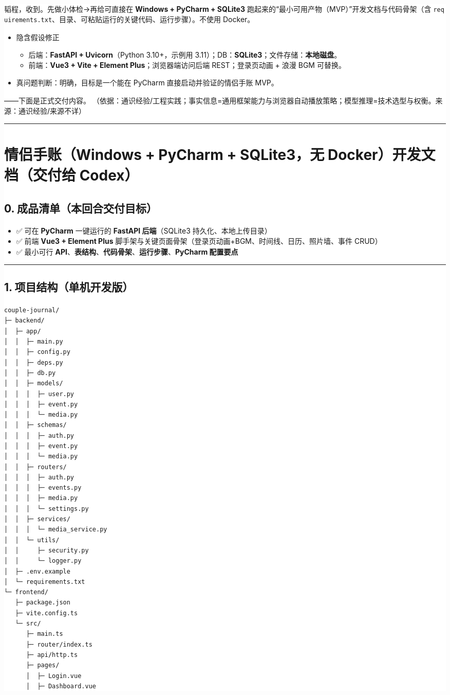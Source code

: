 韬程，收到。先做小体检→再给可直接在 **Windows + PyCharm + SQLite3** 跑起来的“最小可用产物（MVP）”开发文档与代码骨架（含 `requirements.txt`、目录、可粘贴运行的关键代码、运行步骤）。不使用 Docker。

* 隐含假设修正

  * 后端：**FastAPI + Uvicorn**（Python 3.10+，示例用 3.11）；DB：**SQLite3**；文件存储：**本地磁盘**。
  * 前端：**Vue3 + Vite + Element Plus**；浏览器端访问后端 REST；登录页动画 + 浪漫 BGM 可替换。
* 真问题判断：明确，目标是一个能在 PyCharm 直接启动并验证的情侣手账 MVP。

——下面是正式交付内容。
（依据：通识经验/工程实践；事实信息=通用框架能力与浏览器自动播放策略；模型推理=技术选型与权衡。来源：通识经验/来源不详）

---

# 情侣手账（Windows + PyCharm + SQLite3，无 Docker）开发文档（交付给 Codex）

## 0. 成品清单（本回合交付目标）

* ✅ 可在 **PyCharm** 一键运行的 **FastAPI 后端**（SQLite3 持久化、本地上传目录）
* ✅ 前端 **Vue3 + Element Plus** 脚手架与关键页面骨架（登录页动画+BGM、时间线、日历、照片墙、事件 CRUD）
* ✅ 最小可行 **API**、**表结构**、**代码骨架**、**运行步骤**、**PyCharm 配置要点**

---

## 1. 项目结构（单机开发版）

```
couple-journal/
├─ backend/
│  ├─ app/
│  │  ├─ main.py
│  │  ├─ config.py
│  │  ├─ deps.py
│  │  ├─ db.py
│  │  ├─ models/
│  │  │  ├─ user.py
│  │  │  ├─ event.py
│  │  │  └─ media.py
│  │  ├─ schemas/
│  │  │  ├─ auth.py
│  │  │  ├─ event.py
│  │  │  └─ media.py
│  │  ├─ routers/
│  │  │  ├─ auth.py
│  │  │  ├─ events.py
│  │  │  ├─ media.py
│  │  │  └─ settings.py
│  │  ├─ services/
│  │  │  └─ media_service.py
│  │  └─ utils/
│  │     ├─ security.py
│  │     └─ logger.py
│  ├─ .env.example
│  └─ requirements.txt
└─ frontend/
   ├─ package.json
   ├─ vite.config.ts
   └─ src/
      ├─ main.ts
      ├─ router/index.ts
      ├─ api/http.ts
      ├─ pages/
      │  ├─ Login.vue
      │  ├─ Dashboard.vue
```